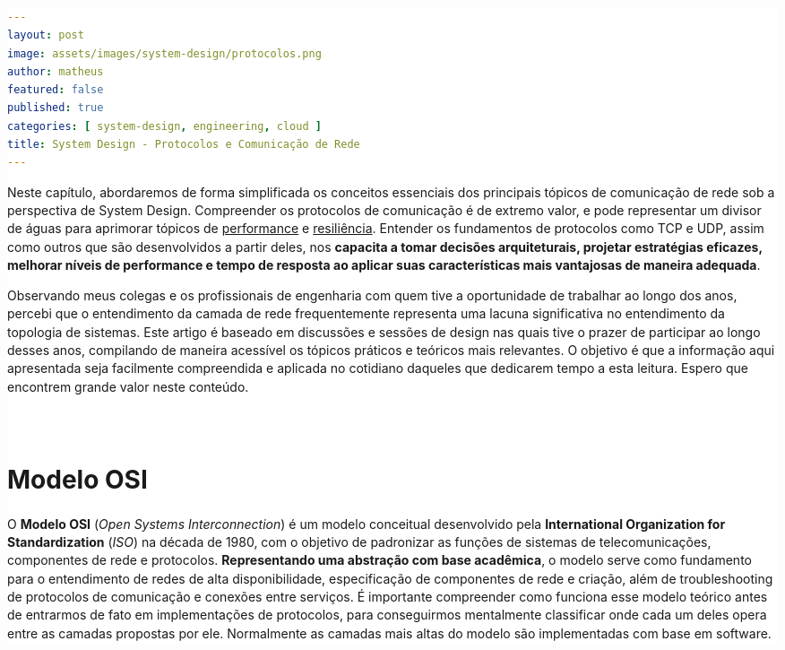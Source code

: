 ```yaml
---
layout: post
image: assets/images/system-design/protocolos.png
author: matheus
featured: false
published: true
categories: [ system-design, engineering, cloud ]
title: System Design - Protocolos e Comunicação de Rede
---
```


Neste capítulo, abordaremos de forma simplificada os conceitos essenciais dos principais tópicos de comunicação de rede sob a perspectiva de System Design. Compreender os protocolos de comunicação é de extremo valor, e pode representar um divisor de águas para aprimorar tópicos de [performance](/performance-capacidade-escalabilidade/) e [resiliência](). Entender os fundamentos de protocolos como TCP e UDP, assim como outros que são desenvolvidos a partir deles, nos **capacita a tomar decisões arquiteturais, projetar estratégias eficazes, melhorar níveis de performance e tempo de resposta ao aplicar suas características mais vantajosas de maneira adequada**.

Observando meus colegas e os profissionais de engenharia com quem tive a oportunidade de trabalhar ao longo dos anos, percebi que o entendimento da camada de rede frequentemente representa uma lacuna significativa no entendimento da topologia de sistemas. Este artigo é baseado em discussões e sessões de design nas quais tive o prazer de participar ao longo desses anos, compilando de maneira acessível os tópicos práticos e teóricos mais relevantes. O objetivo é que a informação aqui apresentada seja facilmente compreendida e aplicada no cotidiano daqueles que dedicarem tempo a esta leitura. Espero que encontrem grande valor neste conteúdo.

<br>

# Modelo OSI

O **Modelo OSI** (*Open Systems Interconnection*) é um modelo conceitual desenvolvido pela **International Organization for Standardization** (*ISO*) na década de 1980, com o objetivo de padronizar as funções de sistemas de telecomunicações, componentes de rede e protocolos. **Representando uma abstração com base acadêmica**, o modelo serve como fundamento para o entendimento de redes de alta disponibilidade, especificação de componentes de rede e criação, além de troubleshooting de protocolos de comunicação e conexões entre serviços. É importante compreender como funciona esse modelo teórico antes de entrarmos de fato em implementações de protocolos, para conseguirmos mentalmente classificar onde cada um deles opera entre as camadas propostas por ele.  Normalmente as camadas mais altas do modelo são implementadas com base em software. 
